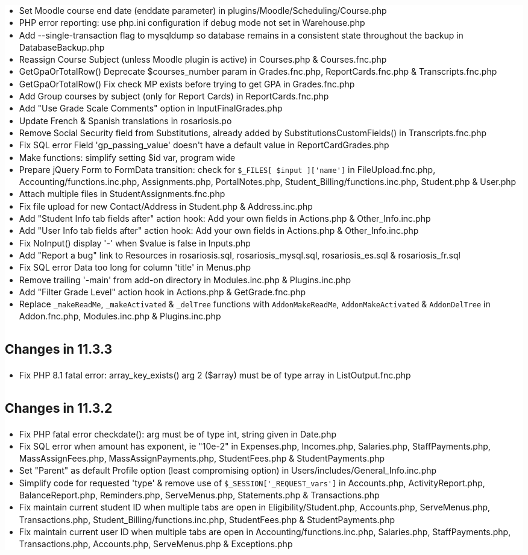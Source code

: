 - Set Moodle course end date (enddate parameter) in plugins/Moodle/Scheduling/Course.php
- PHP error reporting: use php.ini configuration if debug mode not set in Warehouse.php
- Add --single-transaction flag to mysqldump so database remains in a consistent state throughout the backup in DatabaseBackup.php
- Reassign Course Subject (unless Moodle plugin is active) in Courses.php & Courses.fnc.php
- GetGpaOrTotalRow() Deprecate $courses_number param in Grades.fnc.php, ReportCards.fnc.php & Transcripts.fnc.php
- GetGpaOrTotalRow() Fix check MP exists before trying to get GPA in Grades.fnc.php
- Add Group courses by subject (only for Report Cards) in ReportCards.fnc.php
- Add "Use Grade Scale Comments" option in InputFinalGrades.php
- Update French & Spanish translations in rosariosis.po
- Remove Social Security field from Substitutions, already added by SubstitutionsCustomFields() in Transcripts.fnc.php
- Fix SQL error Field 'gp_passing_value' doesn't have a default value in ReportCardGrades.php
- Make functions: simplify setting $id var, program wide
- Prepare jQuery Form to FormData transition: check for `$_FILES[ $input ]['name']` in FileUpload.fnc.php, Accounting/functions.inc.php, Assignments.php, PortalNotes.php, Student_Billing/functions.inc.php, Student.php & User.php
- Attach multiple files in StudentAssignments.fnc.php
- Fix file upload for new Contact/Address in Student.php & Address.inc.php
- Add "Student Info tab fields after" action hook: Add your own fields in Actions.php & Other_Info.inc.php
- Add "User Info tab fields after" action hook: Add your own fields in Actions.php & Other_Info.inc.php
- Fix NoInput() display '-' when $value is false in Inputs.php
- Add "Report a bug" link to Resources in rosariosis.sql, rosariosis_mysql.sql, rosariosis_es.sql & rosariosis_fr.sql
- Fix SQL error Data too long for column 'title' in Menus.php
- Remove trailing '-main' from add-on directory in Modules.inc.php & Plugins.inc.php
- Add "Filter Grade Level" action hook in Actions.php & GetGrade.fnc.php
- Replace `_makeReadMe`, `_makeActivated` & `_delTree` functions with `AddonMakeReadMe`, `AddonMakeActivated` & `AddonDelTree` in Addon.fnc.php, Modules.inc.php & Plugins.inc.php

Changes in 11.3.3
-----------------
- Fix PHP 8.1 fatal error: array_key_exists() arg 2 ($array) must be of type array in ListOutput.fnc.php

Changes in 11.3.2
-----------------
- Fix PHP fatal error checkdate(): arg must be of type int, string given in Date.php
- Fix SQL error when amount has exponent, ie "10e-2" in Expenses.php, Incomes.php, Salaries.php, StaffPayments.php, MassAssignFees.php, MassAssignPayments.php, StudentFees.php & StudentPayments.php
- Set "Parent" as default Profile option (least compromising option) in Users/includes/General_Info.inc.php
- Simplify code for requested 'type' & remove use of `$_SESSION['_REQUEST_vars']` in Accounts.php, ActivityReport.php, BalanceReport.php, Reminders.php, ServeMenus.php, Statements.php & Transactions.php
- Fix maintain current student ID when multiple tabs are open in Eligibility/Student.php, Accounts.php, ServeMenus.php, Transactions.php, Student_Billing/functions.inc.php, StudentFees.php & StudentPayments.php
- Fix maintain current user ID when multiple tabs are open in Accounting/functions.inc.php, Salaries.php, StaffPayments.php, Transactions.php, Accounts.php, ServeMenus.php & Exceptions.php
